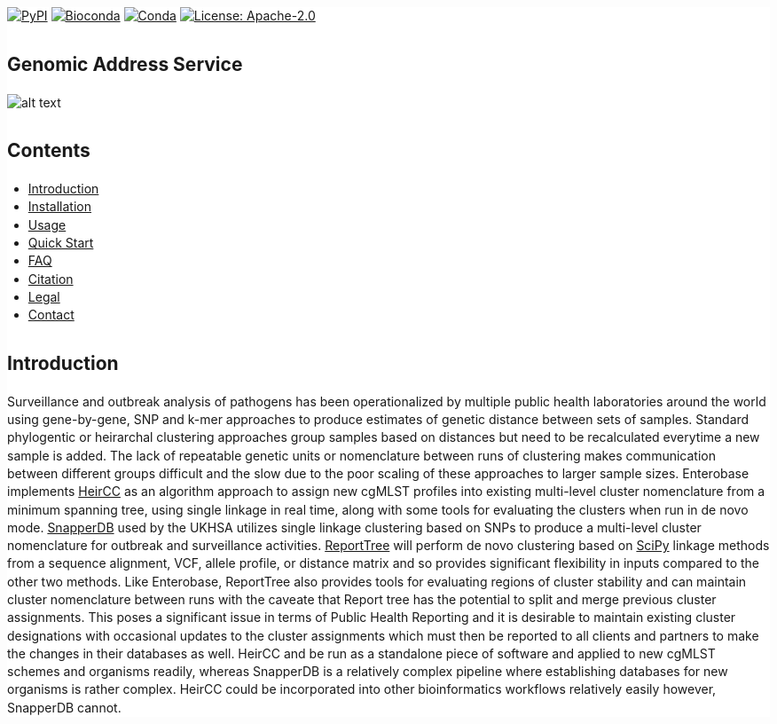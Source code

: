 [![PyPI](https://img.shields.io/badge/Install%20with-PyPI-blue)](https://pypi.org/project/genomic_address_service/#description)
[![Bioconda](https://img.shields.io/badge/Install%20with-bioconda-green)](https://anaconda.org/bioconda/genomic_address_service)
[![Conda](https://img.shields.io/conda/dn/bioconda/profile_dists?color=green)](https://anaconda.org/bioconda/genomic_address_service)
[![License: Apache-2.0](https://img.shields.io/github/license/phac-nml/genomic_address_service)](https://www.apache.org/licenses/LICENSE-2.0)


## Genomic Address Service
![alt text](https://github.com/phac-nml/genomic_address_service/blob/main/logo.png?raw=true)

## Contents

- [Introduction](#introduction)
- [Installation](#installation)
- [Usage](#usage)
- [Quick Start](#quick-start)
- [FAQ](#faq)
- [Citation](#citation)
- [Legal](#legal)
- [Contact](#contact)

## Introduction

Surveillance and outbreak analysis of pathogens has been operationalized by multiple public health laboratories around 
the world using gene-by-gene, SNP and k-mer approaches to produce estimates of genetic distance between sets of samples.
Standard phylogentic or heirarchal clustering approaches group samples based on distances but need to be recalculated 
everytime a new sample is added. The lack of repeatable genetic units or nomenclature between runs of clustering makes
communication between different groups difficult and the slow due to the poor scaling of these approaches to larger
sample sizes. Enterobase implements [HeirCC](https://github.com/zheminzhou/pHierCC) as an algorithm approach to assign 
new cgMLST profiles into existing multi-level cluster nomenclature from a minimum spanning tree, using single linkage in real time, 
along with some tools for evaluating the clusters when run in de novo mode. [SnapperDB](https://github.com/ukhsa-collaboration/snapperdb) 
used by the UKHSA utilizes single linkage clustering based on SNPs to produce a multi-level cluster nomenclature for outbreak and surveillance activities. 
[ReportTree](https://github.com/insapathogenomics/ReporTreer) will perform de novo clustering based on [SciPy](https://scipy.org/)
linkage methods from a sequence alignment, VCF, allele profile, or distance matrix and so provides significant flexibility in inputs
compared to the other two methods. Like Enterobase, ReportTree also provides tools for evaluating regions of cluster stability and
can maintain cluster nomenclature between runs with the caveate that Report tree has the potential to split and merge previous cluster assignments.
This poses a significant issue in terms of Public Health Reporting and it is desirable to maintain existing cluster designations with
occasional updates to the cluster assignments which must then be reported to all clients and partners to make the changes in
their databases as well. HeirCC and be run as a standalone piece of software and applied to new cgMLST schemes and organisms readily, whereas
SnapperDB is a relatively complex pipeline where establishing databases for new organisms is rather complex. HeirCC could
be incorporated into other bioinformatics workflows relatively easily however, SnapperDB cannot.
